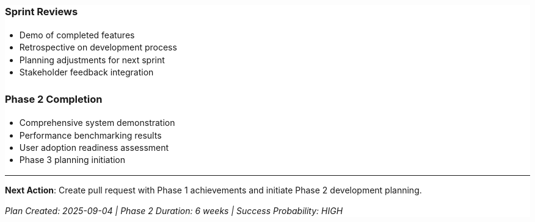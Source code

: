 ### **Sprint Reviews**
- Demo of completed features
- Retrospective on development process
- Planning adjustments for next sprint
- Stakeholder feedback integration

### **Phase 2 Completion**
- Comprehensive system demonstration
- Performance benchmarking results
- User adoption readiness assessment
- Phase 3 planning initiation

---

**Next Action**: Create pull request with Phase 1 achievements and initiate Phase 2 development planning.

*Plan Created: 2025-09-04 | Phase 2 Duration: 6 weeks | Success Probability: HIGH*